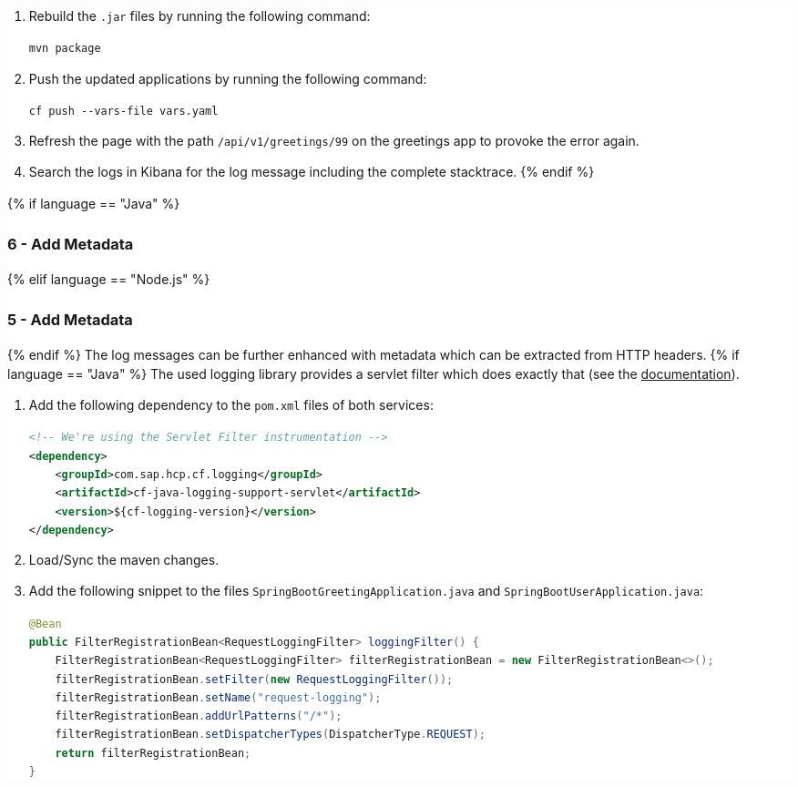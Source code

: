 1. Rebuild the `.jar` files by running the following command:
    ```shell
    mvn package
    ```

1. Push the updated applications by running the following command:
    ```shell
    cf push --vars-file vars.yaml
    ```

1. Refresh the page with the path `/api/v1/greetings/99` on the greetings app to provoke the error again.

1. Search the logs in Kibana for the log message including the complete stacktrace.
{% endif %}

{% if language == "Java" %}
### 6 - Add Metadata
{% elif language == "Node.js" %}
### 5 - Add Metadata
{% endif %}
The log messages can be further enhanced with metadata which can be extracted from HTTP headers.
{% if language == "Java" %}
The used logging library provides a servlet filter which does exactly that (see the [documentation](https://github.com/SAP/cf-java-logging-support/wiki/Instrumenting-Servlets)).

1. Add the following dependency to the `pom.xml` files of both services:
    ```xml
    <!-- We're using the Servlet Filter instrumentation -->
    <dependency>
        <groupId>com.sap.hcp.cf.logging</groupId>
        <artifactId>cf-java-logging-support-servlet</artifactId>
        <version>${cf-logging-version}</version>
    </dependency>
    ```

1. Load/Sync the maven changes.

1. Add the following snippet to the files `SpringBootGreetingApplication.java` and `SpringBootUserApplication.java`:
    ```java
    @Bean
    public FilterRegistrationBean<RequestLoggingFilter> loggingFilter() {
        FilterRegistrationBean<RequestLoggingFilter> filterRegistrationBean = new FilterRegistrationBean<>();
        filterRegistrationBean.setFilter(new RequestLoggingFilter());
        filterRegistrationBean.setName("request-logging");
        filterRegistrationBean.addUrlPatterns("/*");
        filterRegistrationBean.setDispatcherTypes(DispatcherType.REQUEST);
        return filterRegistrationBean;
    }
    ```
